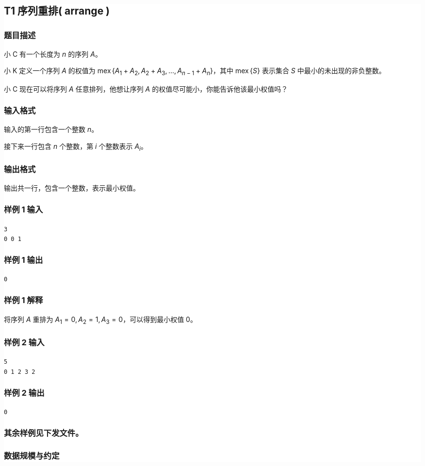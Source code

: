 ## T1 序列重排( arrange )

### 题目描述

小 C 有一个长度为 $n$ 的序列 $A$。

小 K 定义一个序列 $A$ 的权值为 $\operatorname{mex}\{A_1+A_2,A_2+A_3,...,A_{n-1}+A_n\}$，其中 $\operatorname{mex}\{S\}$ 表示集合 $S$ 中最小的未出现的非负整数。

小 C 现在可以将序列 $A$ 任意排列，他想让序列 $A$ 的权值尽可能小，你能告诉他该最小权值吗？

### 输入格式

输入的第一行包含一个整数 $n$。

接下来一行包含 $n$ 个整数，第 $i$ 个整数表示 $A_i$。

### 输出格式

输出共一行，包含一个整数，表示最小权值。

### 样例 1 输入

```
3
0 0 1
```

### 样例 1 输出

```
0
```

### 样例 1 解释

将序列 $A$ 重排为 $A_1=0,A_2=1,A_3=0$，可以得到最小权值 $0$。

### 样例 2 输入

```
5
0 1 2 3 2
```

### 样例 2 输出

```
0
```

### 其余样例见下发文件。

### 数据规模与约定

